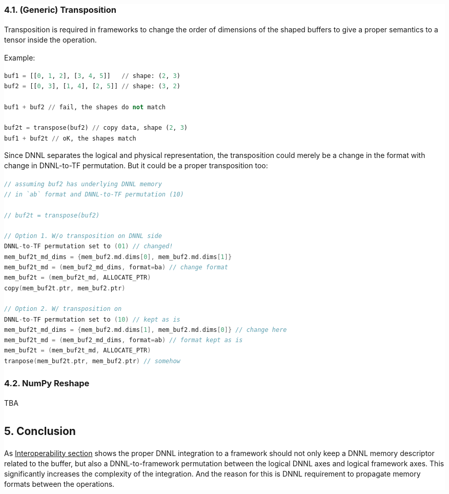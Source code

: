 
### 4.1. (Generic) Transposition

Transposition is required in frameworks to change the order of dimensions of
the shaped buffers to give a proper semantics to a tensor inside the operation.

Example:

``` python
buf1 = [[0, 1, 2], [3, 4, 5]]   // shape: (2, 3)
buf2 = [[0, 3], [1, 4], [2, 5]] // shape: (3, 2)

buf1 + buf2 // fail, the shapes do not match

buf2t = transpose(buf2) // copy data, shape (2, 3)
buf1 + buf2t // oK, the shapes match
```

Since DNNL separates the logical and physical representation, the transposition
could merely be a change in the format with change in DNNL-to-TF permutation.
But it could be a proper transposition too:

``` cpp
// assuming buf2 has underlying DNNL memory
// in `ab` format and DNNL-to-TF permutation (10)

// buf2t = transpose(buf2)

// Option 1. W/o transposition on DNNL side
DNNL-to-TF permutation set to (01) // changed!
mem_buf2t_md_dims = {mem_buf2.md.dims[0], mem_buf2.md.dims[1]}
mem_buf2t_md = (mem_buf2_md_dims, format=ba) // change format
mem_buf2t = (mem_buf2t_md, ALLOCATE_PTR)
copy(mem_buf2t.ptr, mem_buf2.ptr)

// Option 2. W/ transposition on
DNNL-to-TF permutation set to (10) // kept as is
mem_buf2t_md_dims = {mem_buf2.md.dims[1], mem_buf2.md.dims[0]} // change here
mem_buf2t_md = (mem_buf2_md_dims, format=ab) // format kept as is
mem_buf2t = (mem_buf2t_md, ALLOCATE_PTR)
tranpose(mem_buf2t.ptr, mem_buf2.ptr) // somehow
```


### 4.2. NumPy Reshape

TBA


## 5. Conclusion

As [Interoperability section](#3-interoperability) shows the proper DNNL
integration to a framework should not only keep a DNNL memory descriptor
related to the buffer, but also a DNNL-to-framework permutation between the
logical DNNL axes and logical framework axes. This significantly increases the
complexity of the integration. And the reason for this is DNNL requirement to
propagate memory formats between the operations.
